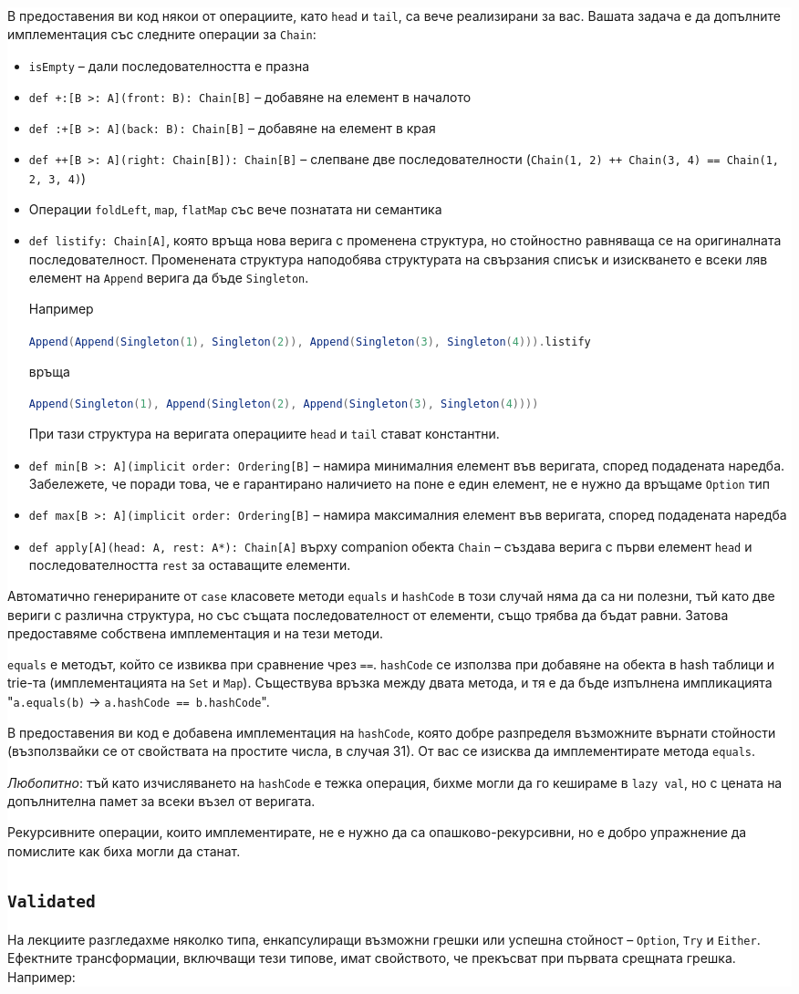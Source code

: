 В предоставения ви код някои от операциите, като `head` и `tail`, са вече реализирани за вас. Вашата задача е да допълните имплементация със следните операции за `Chain`:

* `isEmpty` – дали последователността е празна
* `def +:[B >: A](front: B): Chain[B]` – добавяне на елемент в началото
* `def :+[B >: A](back: B): Chain[B]` – добавяне на елемент в края
* `def ++[B >: A](right: Chain[B]): Chain[B]` – слепване две последователности (`Chain(1, 2) ++ Chain(3, 4) == Chain(1, 2, 3, 4)`)
* Операции `foldLeft`, `map`, `flatMap` със вече познатата ни семантика
* `def listify: Chain[A]`, която връща нова верига с променена структура, но стойностно равняваща се на оригиналната последователност. Променената структура наподобява структурата на свързания списък и изискването е всеки ляв елемент на `Append` верига да бъде `Singleton`.

  Например 
  
  ```scala
  Append(Append(Singleton(1), Singleton(2)), Append(Singleton(3), Singleton(4))).listify
  ```
  
  връща 
  
  ```scala
  Append(Singleton(1), Append(Singleton(2), Append(Singleton(3), Singleton(4))))
  ```
  
  При тази структура на веригата операциите `head` и `tail` стават константни.
* `def min[B >: A](implicit order: Ordering[B]` – намира минималния елемент във веригата, според подадената наредба. Забележете, че поради това, че е гарантирано наличието на поне е един елемент, не е нужно да връщаме `Option` тип
* `def max[B >: A](implicit order: Ordering[B]` – намира максималния елемент във веригата, според подадената наредба
* `def apply[A](head: A, rest: A*): Chain[A]` върху companion обекта `Chain` – създава верига с първи елемент `head` и последователността `rest` за оставащите елементи.

Автоматично генерираните от `case` класовете методи `equals` и `hashCode` в този случай няма да са ни полезни, тъй като две вериги с различна структура, но със същата последователност от елементи, също трябва да бъдат равни. Затова предоставяме собствена имплементация и на тези методи.

`equals` е методът, който се извиква при сравнение чрез `==`. `hashCode` се използва при добавяне на обекта в hash таблици и trie-та (имплементацията на `Set` и `Map`). Съществува връзка между двата метода, и тя е да бъде изпълнена импликацията "`a.equals(b)` -> `a.hashCode == b.hashCode`".

В предоставения ви код е добавена имплементация на `hashCode`, която добре разпределя възможните върнати стойности (възползвайки се от свойствата на простите числа, в случая 31). От вас се изисква да имплементирате метода `equals`.

*Любопитно*: тъй като изчисляването на `hashCode` е тежка операция, бихме могли да го кешираме в `lazy val`, но с цената на допълнителна памет за всеки възел от веригата.

Рекурсивните операции, които имплементирате, не е нужно да са опашково-рекурсивни, но е добро упражнение да помислите как биха могли да станат.

## `Validated`

На лекциите разгледахме няколко типа, енкапсулиращи възможни грешки или успешна стойност – `Option`, `Try` и `Either`. Ефектните трансформации, включващи тези типове, имат свойството, че прекъсват при първата срещната грешка. Например:
